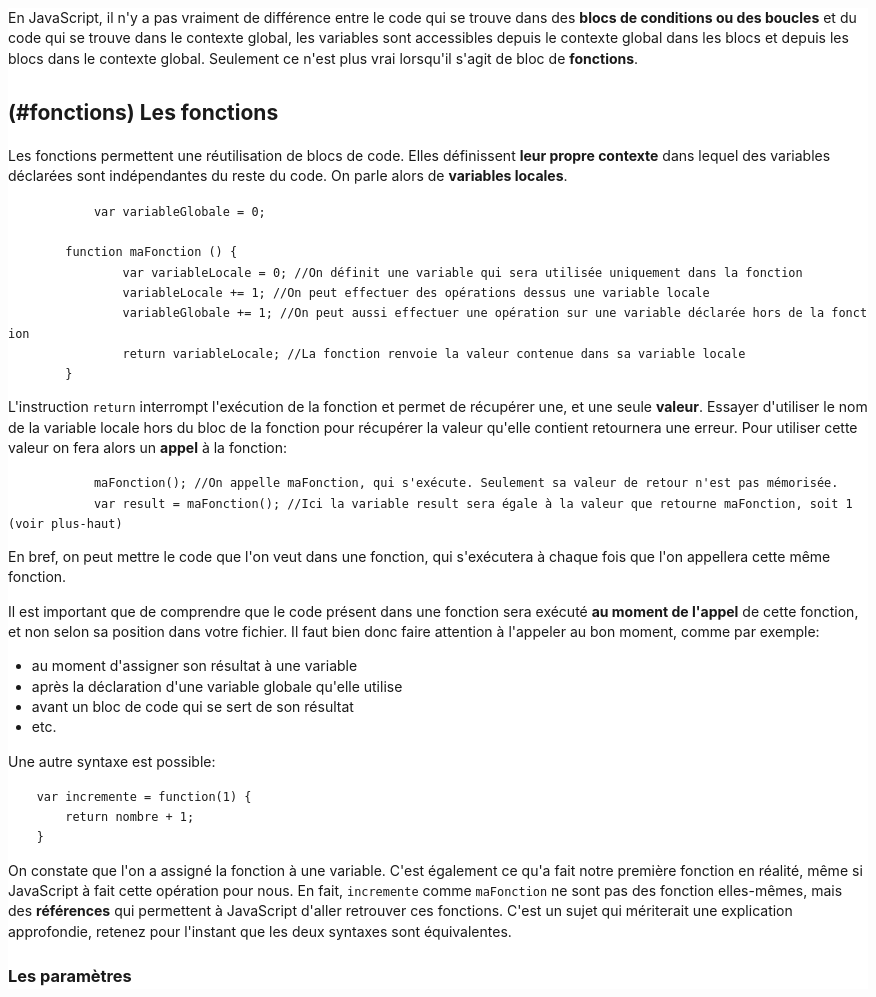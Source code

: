 En JavaScript, il n'y a pas vraiment de différence entre le code qui se trouve dans des **blocs de conditions ou des boucles** et du code qui se trouve dans le contexte global, les variables sont accessibles depuis le contexte global dans les blocs et depuis les blocs dans le contexte global. Seulement ce n'est plus vrai lorsqu'il s'agit de bloc de **fonctions**.

## (#fonctions) Les fonctions

Les fonctions permettent une réutilisation de blocs de code. Elles définissent **leur propre contexte** dans lequel des variables déclarées sont indépendantes du reste du code. On parle alors de **variables locales**.

    	    	var variableGlobale = 0;
    	    	
    	    function maFonction () {
	    	    	var variableLocale = 0; //On définit une variable qui sera utilisée uniquement dans la fonction
	    	    	variableLocale += 1; //On peut effectuer des opérations dessus une variable locale
	    	    	variableGlobale += 1; //On peut aussi effectuer une opération sur une variable déclarée hors de la fonction
	    	    	return variableLocale; //La fonction renvoie la valeur contenue dans sa variable locale
    	    }

L'instruction `return` interrompt l'exécution de la fonction et permet de récupérer une, et une seule **valeur**. Essayer d'utiliser le nom de la variable locale hors du bloc de la fonction pour récupérer la valeur qu'elle contient retournera une erreur. Pour utiliser cette valeur on fera alors un **appel** à la fonction:

    	    	maFonction(); //On appelle maFonction, qui s'exécute. Seulement sa valeur de retour n'est pas mémorisée.
    	    	var result = maFonction(); //Ici la variable result sera égale à la valeur que retourne maFonction, soit 1 (voir plus-haut)

En bref, on peut mettre le code que l'on veut dans une fonction, qui s'exécutera à chaque fois que l'on appellera cette même fonction. 

Il est important que de comprendre que le code présent dans une fonction sera exécuté **au moment de l'appel** de cette fonction, et non selon sa position dans votre fichier. Il faut bien donc faire attention à l'appeler au bon moment, comme par exemple:
 - au moment d'assigner son résultat à une variable
 - après la déclaration d'une variable globale qu'elle utilise
 - avant un bloc de code qui se sert de son résultat
 - etc.
 
Une autre syntaxe est possible:

		var incremente = function(1) {
			return nombre + 1;
		}

On constate que l'on a assigné la fonction à une variable. C'est également ce qu'a fait notre première fonction en réalité, même si JavaScript à fait cette opération pour nous. En fait, `incremente` comme `maFonction` ne sont pas des fonction elles-mêmes, mais des **références** qui permettent à JavaScript d'aller retrouver ces fonctions. C'est un sujet qui mériterait une explication approfondie, retenez pour l'instant que les deux syntaxes sont équivalentes.

### Les paramètres
